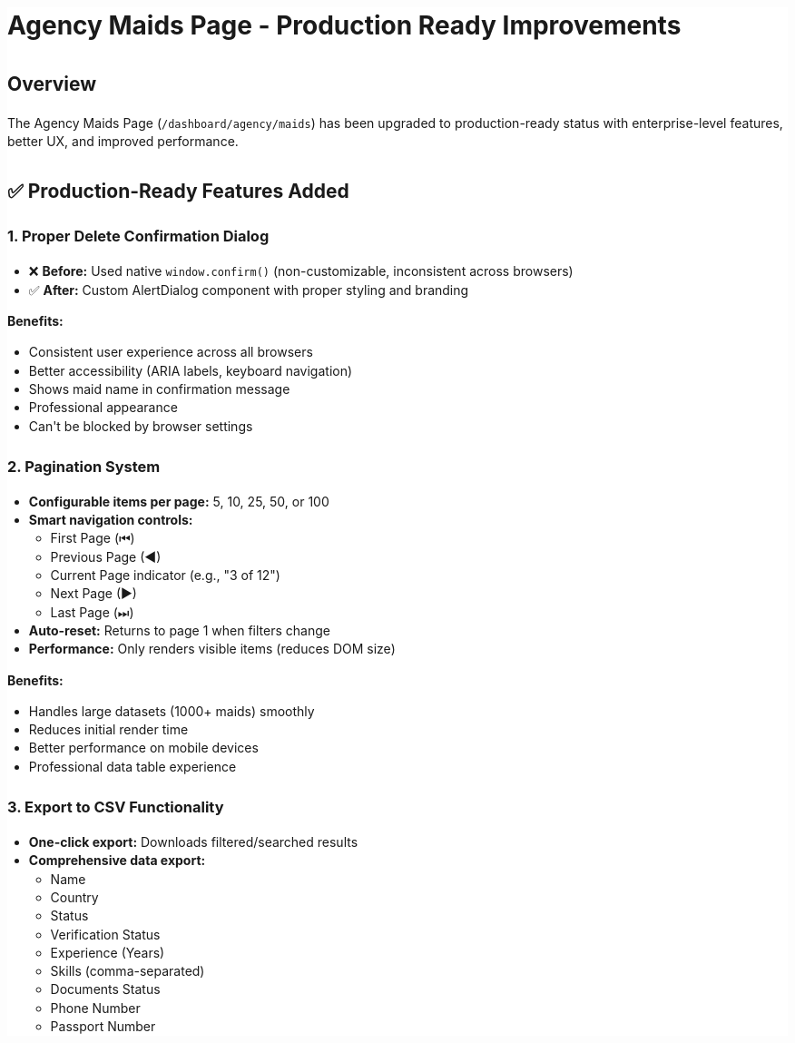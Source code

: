# Agency Maids Page - Production Ready Improvements

## Overview

The Agency Maids Page (`/dashboard/agency/maids`) has been upgraded to production-ready status with enterprise-level features, better UX, and improved performance.

## ✅ Production-Ready Features Added

### 1. **Proper Delete Confirmation Dialog**
- ❌ **Before:** Used native `window.confirm()` (non-customizable, inconsistent across browsers)
- ✅ **After:** Custom AlertDialog component with proper styling and branding

**Benefits:**
- Consistent user experience across all browsers
- Better accessibility (ARIA labels, keyboard navigation)
- Shows maid name in confirmation message
- Professional appearance
- Can't be blocked by browser settings

### 2. **Pagination System**
- **Configurable items per page:** 5, 10, 25, 50, or 100
- **Smart navigation controls:**
  - First Page (⏮)
  - Previous Page (◀)
  - Current Page indicator (e.g., "3 of 12")
  - Next Page (▶)
  - Last Page (⏭)
- **Auto-reset:** Returns to page 1 when filters change
- **Performance:** Only renders visible items (reduces DOM size)

**Benefits:**
- Handles large datasets (1000+ maids) smoothly
- Reduces initial render time
- Better performance on mobile devices
- Professional data table experience

### 3. **Export to CSV Functionality**
- **One-click export:** Downloads filtered/searched results
- **Comprehensive data export:**
  - Name
  - Country
  - Status
  - Verification Status
  - Experience (Years)
  - Skills (comma-separated)
  - Documents Status
  - Phone Number
  - Passport Number
